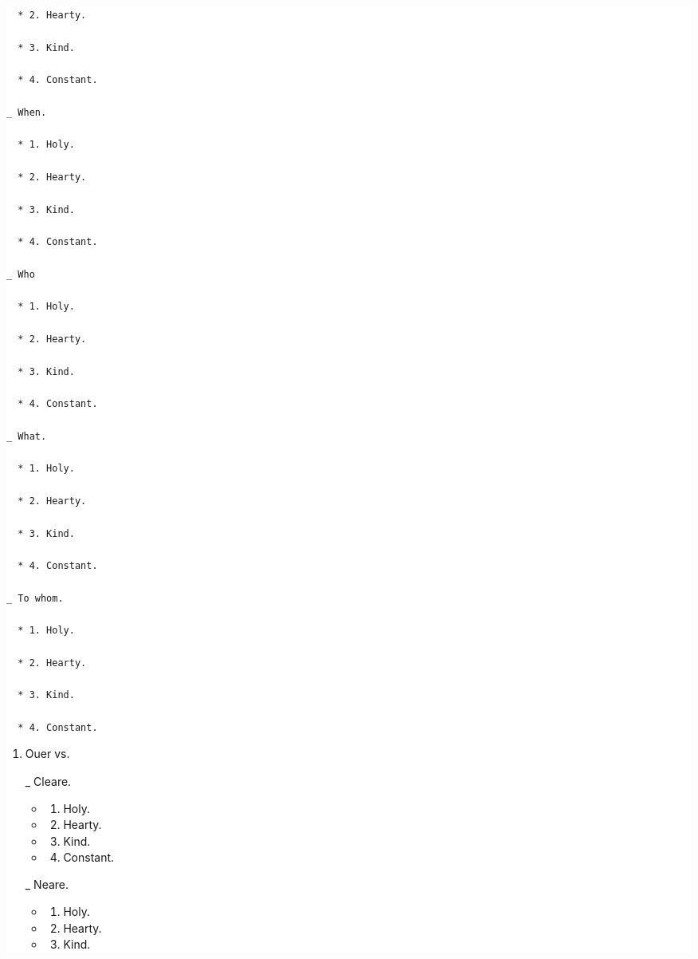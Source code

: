       * 2. Hearty.

      * 3. Kind.

      * 4. Constant.

    _ When.

      * 1. Holy.

      * 2. Hearty.

      * 3. Kind.

      * 4. Constant.

    _ Who

      * 1. Holy.

      * 2. Hearty.

      * 3. Kind.

      * 4. Constant.

    _ What.

      * 1. Holy.

      * 2. Hearty.

      * 3. Kind.

      * 4. Constant.

    _ To whom.

      * 1. Holy.

      * 2. Hearty.

      * 3. Kind.

      * 4. Constant.

1. Ouer vs.

    _ Cleare.

      * 1. Holy.

      * 2. Hearty.

      * 3. Kind.

      * 4. Constant.

    _ Neare.

      * 1. Holy.

      * 2. Hearty.

      * 3. Kind.
